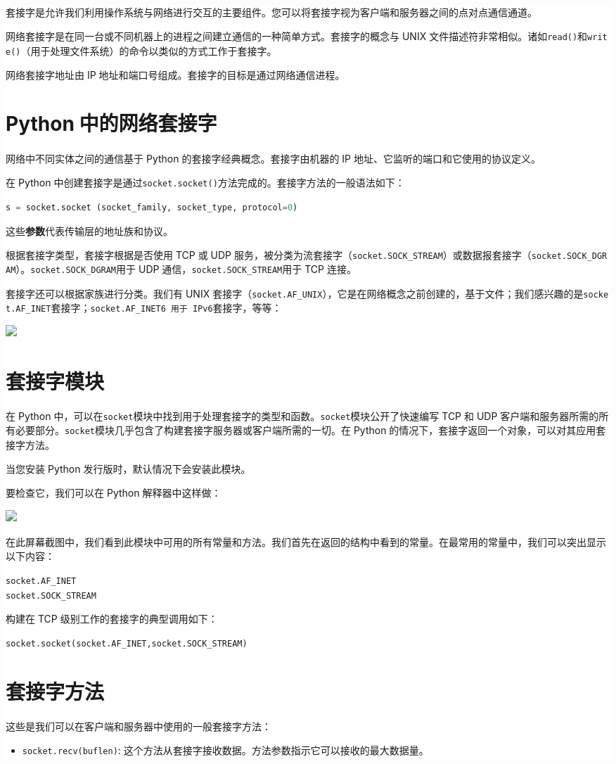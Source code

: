 套接字是允许我们利用操作系统与网络进行交互的主要组件。您可以将套接字视为客户端和服务器之间的点对点通信通道。

网络套接字是在同一台或不同机器上的进程之间建立通信的一种简单方式。套接字的概念与 UNIX 文件描述符非常相似。诸如`read()`和`write()`（用于处理文件系统）的命令以类似的方式工作于套接字。

网络套接字地址由 IP 地址和端口号组成。套接字的目标是通过网络通信进程。

# Python 中的网络套接字

网络中不同实体之间的通信基于 Python 的套接字经典概念。套接字由机器的 IP 地址、它监听的端口和它使用的协议定义。

在 Python 中创建套接字是通过`socket.socket()`方法完成的。套接字方法的一般语法如下：

```py
s = socket.socket (socket_family, socket_type, protocol=0)
```

这些**参数**代表传输层的地址族和协议。

根据套接字类型，套接字根据是否使用 TCP 或 UDP 服务，被分类为流套接字（`socket.SOCK_STREAM`）或数据报套接字（`socket.SOCK_DGRAM`）。`socket.SOCK_DGRAM`用于 UDP 通信，`socket.SOCK_STREAM`用于 TCP 连接。

套接字还可以根据家族进行分类。我们有 UNIX 套接字（`socket.AF_UNIX`），它是在网络概念之前创建的，基于文件；我们感兴趣的是`socket.AF_INET`套接字；`socket.AF_INET6 用于 IPv6`套接字，等等：

![](https://github.com/OpenDocCN/freelearn-sec-zh/raw/master/docs/ms-py-net-sec/img/8617f5df-4575-4951-ab3a-1d6add4a165a.png)

# 套接字模块

在 Python 中，可以在`socket`模块中找到用于处理套接字的类型和函数。`socket`模块公开了快速编写 TCP 和 UDP 客户端和服务器所需的所有必要部分。`socket`模块几乎包含了构建套接字服务器或客户端所需的一切。在 Python 的情况下，套接字返回一个对象，可以对其应用套接字方法。

当您安装 Python 发行版时，默认情况下会安装此模块。

要检查它，我们可以在 Python 解释器中这样做：

![](https://github.com/OpenDocCN/freelearn-sec-zh/raw/master/docs/ms-py-net-sec/img/51894bae-8aea-48b5-baf5-676c2046591f.png)

在此屏幕截图中，我们看到此模块中可用的所有常量和方法。我们首先在返回的结构中看到的常量。在最常用的常量中，我们可以突出显示以下内容：

```py
socket.AF_INET
socket.SOCK_STREAM
```

构建在 TCP 级别工作的套接字的典型调用如下：

```py
socket.socket(socket.AF_INET,socket.SOCK_STREAM)
```

# 套接字方法

这些是我们可以在客户端和服务器中使用的一般套接字方法：

+   `socket.recv(buflen)`: 这个方法从套接字接收数据。方法参数指示它可以接收的最大数据量。
